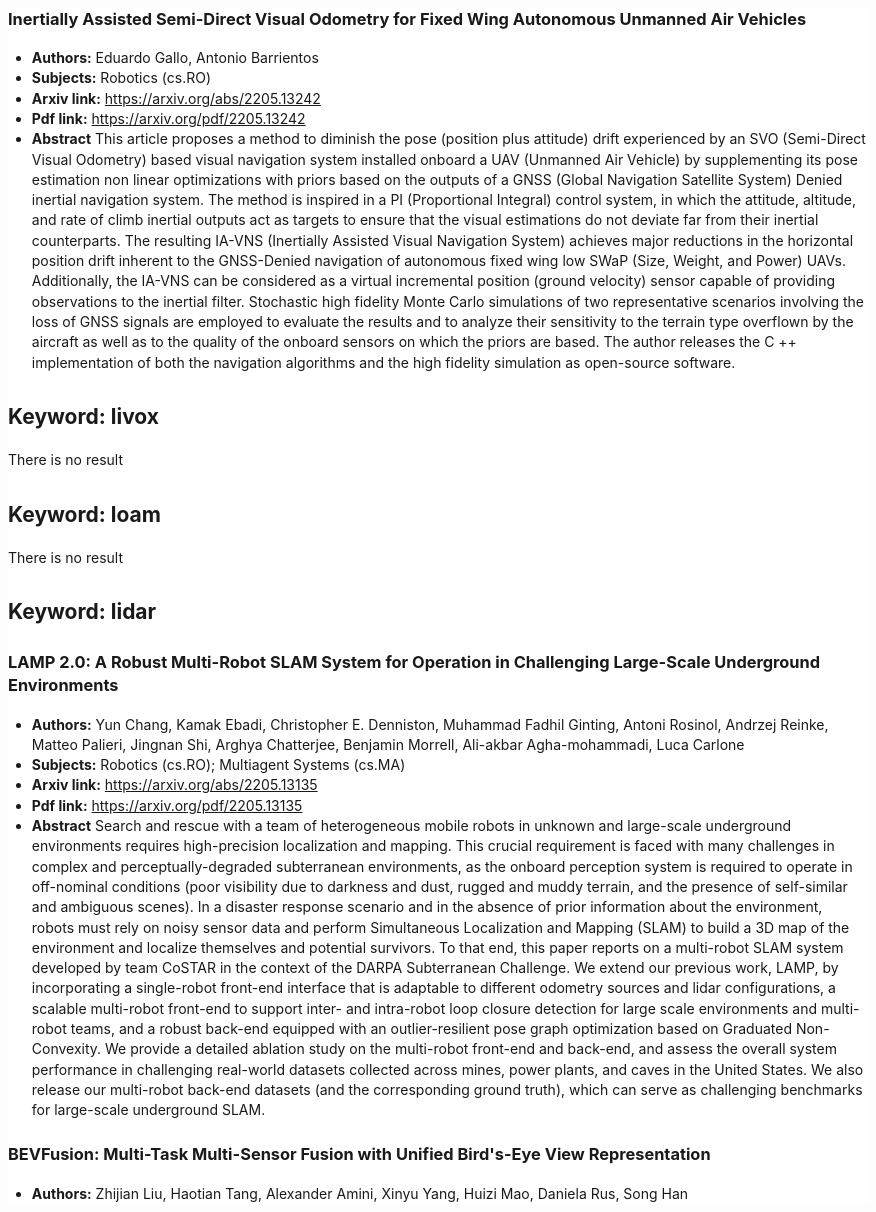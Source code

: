 ### Inertially Assisted Semi-Direct Visual Odometry for Fixed Wing  Autonomous Unmanned Air Vehicles
 - **Authors:** Eduardo Gallo, Antonio Barrientos
 - **Subjects:** Robotics (cs.RO)
 - **Arxiv link:** https://arxiv.org/abs/2205.13242
 - **Pdf link:** https://arxiv.org/pdf/2205.13242
 - **Abstract**
 This article proposes a method to diminish the pose (position plus attitude) drift experienced by an SVO (Semi-Direct Visual Odometry) based visual navigation system installed onboard a UAV (Unmanned Air Vehicle) by supplementing its pose estimation non linear optimizations with priors based on the outputs of a GNSS (Global Navigation Satellite System) Denied inertial navigation system. The method is inspired in a PI (Proportional Integral) control system, in which the attitude, altitude, and rate of climb inertial outputs act as targets to ensure that the visual estimations do not deviate far from their inertial counterparts. The resulting IA-VNS (Inertially Assisted Visual Navigation System) achieves major reductions in the horizontal position drift inherent to the GNSS-Denied navigation of autonomous fixed wing low SWaP (Size, Weight, and Power) UAVs. Additionally, the IA-VNS can be considered as a virtual incremental position (ground velocity) sensor capable of providing observations to the inertial filter. Stochastic high fidelity Monte Carlo simulations of two representative scenarios involving the loss of GNSS signals are employed to evaluate the results and to analyze their sensitivity to the terrain type overflown by the aircraft as well as to the quality of the onboard sensors on which the priors are based. The author releases the C ++ implementation of both the navigation algorithms and the high fidelity simulation as open-source software.
## Keyword: livox
There is no result 
## Keyword: loam
There is no result 
## Keyword: lidar
### LAMP 2.0: A Robust Multi-Robot SLAM System for Operation in Challenging  Large-Scale Underground Environments
 - **Authors:** Yun Chang, Kamak Ebadi, Christopher E. Denniston, Muhammad Fadhil Ginting, Antoni Rosinol, Andrzej Reinke, Matteo Palieri, Jingnan Shi, Arghya Chatterjee, Benjamin Morrell, Ali-akbar Agha-mohammadi, Luca Carlone
 - **Subjects:** Robotics (cs.RO); Multiagent Systems (cs.MA)
 - **Arxiv link:** https://arxiv.org/abs/2205.13135
 - **Pdf link:** https://arxiv.org/pdf/2205.13135
 - **Abstract**
 Search and rescue with a team of heterogeneous mobile robots in unknown and large-scale underground environments requires high-precision localization and mapping. This crucial requirement is faced with many challenges in complex and perceptually-degraded subterranean environments, as the onboard perception system is required to operate in off-nominal conditions (poor visibility due to darkness and dust, rugged and muddy terrain, and the presence of self-similar and ambiguous scenes). In a disaster response scenario and in the absence of prior information about the environment, robots must rely on noisy sensor data and perform Simultaneous Localization and Mapping (SLAM) to build a 3D map of the environment and localize themselves and potential survivors. To that end, this paper reports on a multi-robot SLAM system developed by team CoSTAR in the context of the DARPA Subterranean Challenge. We extend our previous work, LAMP, by incorporating a single-robot front-end interface that is adaptable to different odometry sources and lidar configurations, a scalable multi-robot front-end to support inter- and intra-robot loop closure detection for large scale environments and multi-robot teams, and a robust back-end equipped with an outlier-resilient pose graph optimization based on Graduated Non-Convexity. We provide a detailed ablation study on the multi-robot front-end and back-end, and assess the overall system performance in challenging real-world datasets collected across mines, power plants, and caves in the United States. We also release our multi-robot back-end datasets (and the corresponding ground truth), which can serve as challenging benchmarks for large-scale underground SLAM.
### BEVFusion: Multi-Task Multi-Sensor Fusion with Unified Bird's-Eye View  Representation
 - **Authors:** Zhijian Liu, Haotian Tang, Alexander Amini, Xinyu Yang, Huizi Mao, Daniela Rus, Song Han